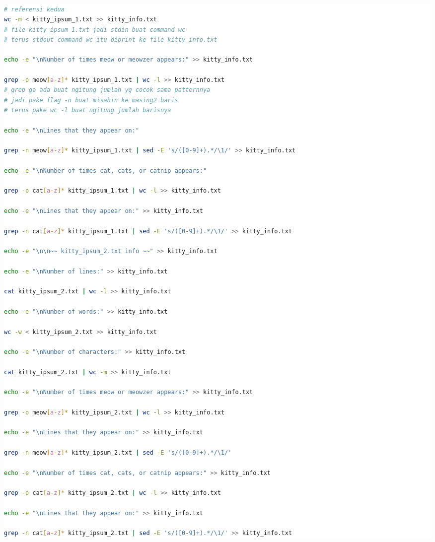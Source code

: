 ```bash
# referensi kedua
wc -m < kitty_ipsum_1.txt >> kitty_info.txt
# file kitty_ipsum_1.txt jadi stdin buat command wc
# terus stdout command wc itu diprint ke file kitty_info.txt

echo -e "\nNumber of times meow or meowzer appears:" >> kitty_info.txt

grep -o meow[a-z]* kitty_ipsum_1.txt | wc -l >> kitty_info.txt
# grep ga ada buat ngitung jumlah yg cocok sama patternnya
# jadi pake flag -o buat misahin ke masing2 baris
# terus pake wc -l buat ngitung jumlah barisnya

echo -e "\nLines that they appear on:"

grep -n meow[a-z]* kitty_ipsum_1.txt | sed -E 's/([0-9]+).*/\1/' >> kitty_info.txt

echo -e "\nNumber of times cat, cats, or catnip appears:"

grep -o cat[a-z]* kitty_ipsum_1.txt | wc -l >> kitty_info.txt

echo -e "\nLines that they appear on:" >> kitty_info.txt 

grep -n cat[a-z]* kitty_ipsum_1.txt | sed -E 's/([0-9]+).*/\1/' >> kitty_info.txt

echo -e "\n\n~~ kitty_ipsum_2.txt info ~~" >> kitty_info.txt

echo -e "\nNumber of lines:" >> kitty_info.txt

cat kitty_ipsum_2.txt | wc -l >> kitty_info.txt

echo -e "\nNumber of words:" >> kitty_info.txt

wc -w < kitty_ipsum_2.txt >> kitty_info.txt

echo -e "\nNumber of characters:" >> kitty_info.txt

cat kitty_ipsum_2.txt | wc -m >> kitty_info.txt

echo -e "\nNumber of times meow or meowzer appears:" >> kitty_info.txt

grep -o meow[a-z]* kitty_ipsum_2.txt | wc -l >> kitty_info.txt

echo -e "\nLines that they appear on:" >> kitty_info.txt

grep -n meow[a-z]* kitty_ipsum_2.txt | sed -E 's/([0-9]+).*/\1/'

echo -e "\nNumber of times cat, cats, or catnip appears:" >> kitty_info.txt

grep -o cat[a-z]* kitty_ipsum_2.txt | wc -l >> kitty_info.txt

echo -e "\nLines that they appear on:" >> kitty_info.txt

grep -n cat[a-z]* kitty_ipsum_2.txt | sed -E 's/([0-9]+).*/\1/' >> kitty_info.txt
```
